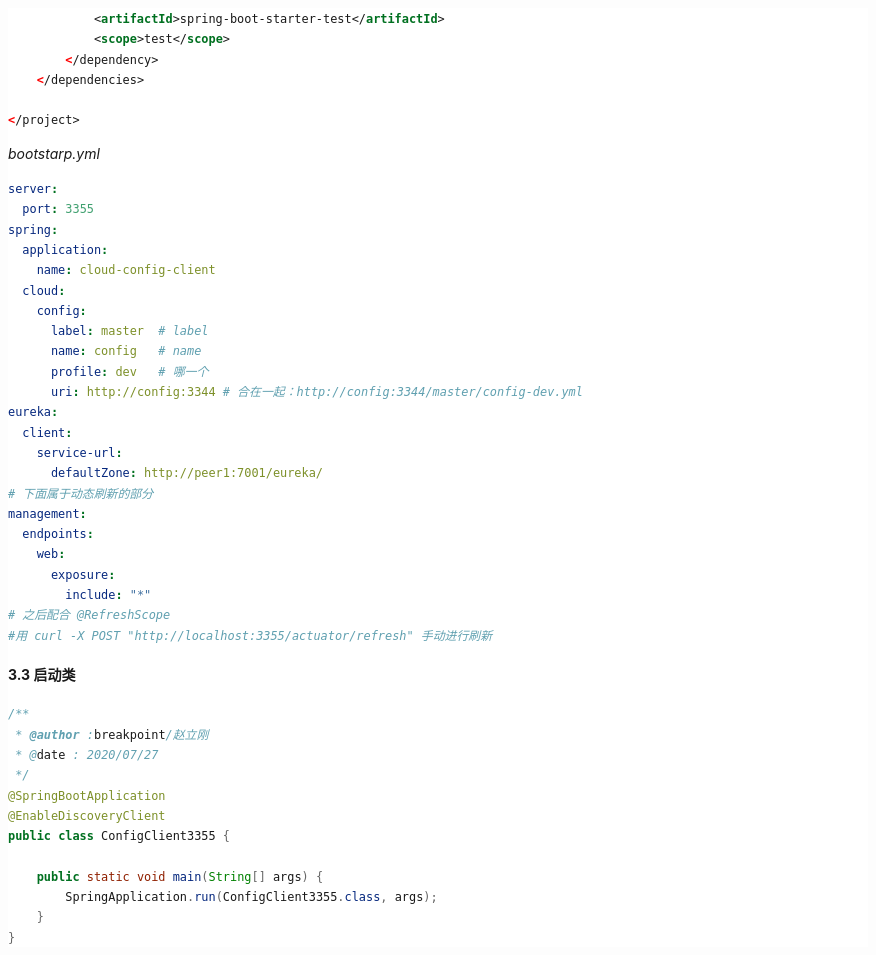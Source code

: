 ```xml
            <artifactId>spring-boot-starter-test</artifactId>
            <scope>test</scope>
        </dependency>
    </dependencies>

</project>
```

*bootstarp.yml*

```yaml
server:
  port: 3355
spring:
  application:
    name: cloud-config-client
  cloud:
    config:
      label: master  # label
      name: config   # name
      profile: dev   # 哪一个
      uri: http://config:3344 # 合在一起：http://config:3344/master/config-dev.yml
eureka:
  client:
    service-url:
      defaultZone: http://peer1:7001/eureka/
# 下面属于动态刷新的部分
management:
  endpoints:
    web:
      exposure:
        include: "*"
# 之后配合 @RefreshScope
#用 curl -X POST "http://localhost:3355/actuator/refresh" 手动进行刷新
```

#### 3.3 启动类

```java
/**
 * @author :breakpoint/赵立刚
 * @date : 2020/07/27
 */
@SpringBootApplication
@EnableDiscoveryClient
public class ConfigClient3355 {

    public static void main(String[] args) {
        SpringApplication.run(ConfigClient3355.class, args);
    }
}
```
